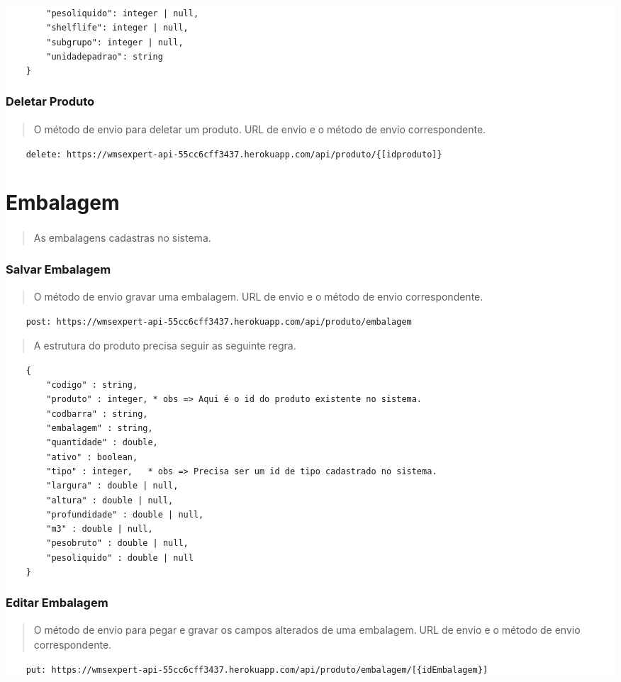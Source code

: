 ```
        "pesoliquido": integer | null,
        "shelflife": integer | null,
        "subgrupo": integer | null,
        "unidadepadrao": string
    }
```

### Deletar Produto

> O método de envio para deletar um produto. URL de envio e o método de envio correspondente.

```
    delete: https://wmsexpert-api-55cc6cff3437.herokuapp.com/api/produto/{[idproduto]}   
```

# Embalagem

> As embalagens cadastras no sistema.


### Salvar Embalagem

> O método de envio gravar uma embalagem. URL de envio e o método de envio correspondente.

```
    post: https://wmsexpert-api-55cc6cff3437.herokuapp.com/api/produto/embalagem   
```

> A estrutura do produto precisa seguir as seguinte regra.

```
    {
        "codigo" : string,
        "produto" : integer, * obs => Aqui é o id do produto existente no sistema.
        "codbarra" : string,
        "embalagem" : string,
        "quantidade" : double,
        "ativo" : boolean,
        "tipo" : integer,   * obs => Precisa ser um id de tipo cadastrado no sistema.
        "largura" : double | null,
        "altura" : double | null,
        "profundidade" : double | null,
        "m3" : double | null,
        "pesobruto" : double | null,
        "pesoliquido" : double | null 
    }
```

### Editar Embalagem 

> O método de envio para pegar e gravar os campos alterados de uma embalagem. URL de envio e o método de envio correspondente.

```
    put: https://wmsexpert-api-55cc6cff3437.herokuapp.com/api/produto/embalagem/[{idEmbalagem}]   
```
